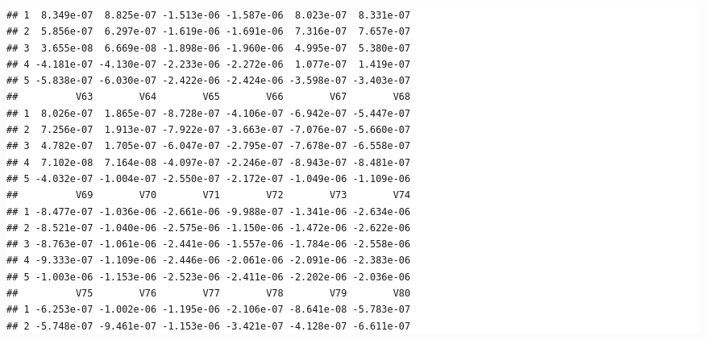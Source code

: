     ## 1  8.349e-07  8.825e-07 -1.513e-06 -1.587e-06  8.023e-07  8.331e-07
    ## 2  5.856e-07  6.297e-07 -1.619e-06 -1.691e-06  7.316e-07  7.657e-07
    ## 3  3.655e-08  6.669e-08 -1.898e-06 -1.960e-06  4.995e-07  5.380e-07
    ## 4 -4.181e-07 -4.130e-07 -2.233e-06 -2.272e-06  1.077e-07  1.419e-07
    ## 5 -5.838e-07 -6.030e-07 -2.422e-06 -2.424e-06 -3.598e-07 -3.403e-07
    ##          V63        V64        V65        V66        V67        V68
    ## 1  8.026e-07  1.865e-07 -8.728e-07 -4.106e-07 -6.942e-07 -5.447e-07
    ## 2  7.256e-07  1.913e-07 -7.922e-07 -3.663e-07 -7.076e-07 -5.660e-07
    ## 3  4.782e-07  1.705e-07 -6.047e-07 -2.795e-07 -7.678e-07 -6.558e-07
    ## 4  7.102e-08  7.164e-08 -4.097e-07 -2.246e-07 -8.943e-07 -8.481e-07
    ## 5 -4.032e-07 -1.004e-07 -2.550e-07 -2.172e-07 -1.049e-06 -1.109e-06
    ##          V69        V70        V71        V72        V73        V74
    ## 1 -8.477e-07 -1.036e-06 -2.661e-06 -9.988e-07 -1.341e-06 -2.634e-06
    ## 2 -8.521e-07 -1.040e-06 -2.575e-06 -1.150e-06 -1.472e-06 -2.622e-06
    ## 3 -8.763e-07 -1.061e-06 -2.441e-06 -1.557e-06 -1.784e-06 -2.558e-06
    ## 4 -9.333e-07 -1.109e-06 -2.446e-06 -2.061e-06 -2.091e-06 -2.383e-06
    ## 5 -1.003e-06 -1.153e-06 -2.523e-06 -2.411e-06 -2.202e-06 -2.036e-06
    ##          V75        V76        V77        V78        V79        V80
    ## 1 -6.253e-07 -1.002e-06 -1.195e-06 -2.106e-07 -8.641e-08 -5.783e-07
    ## 2 -5.748e-07 -9.461e-07 -1.153e-06 -3.421e-07 -4.128e-07 -6.611e-07